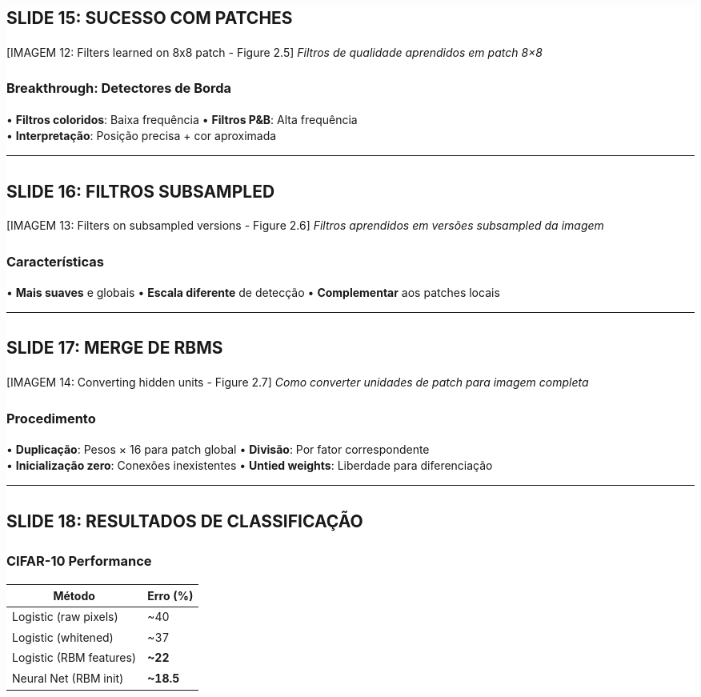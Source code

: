 
## SLIDE 15: SUCESSO COM PATCHES

[IMAGEM 12: Filters learned on 8x8 patch - Figure 2.5]
*Filtros de qualidade aprendidos em patch 8×8*

### Breakthrough: Detectores de Borda
• **Filtros coloridos**: Baixa frequência
• **Filtros P&B**: Alta frequência  
• **Interpretação**: Posição precisa + cor aproximada

---

## SLIDE 16: FILTROS SUBSAMPLED

[IMAGEM 13: Filters on subsampled versions - Figure 2.6]
*Filtros aprendidos em versões subsampled da imagem*

### Características
• **Mais suaves** e globais
• **Escala diferente** de detecção
• **Complementar** aos patches locais

---

## SLIDE 17: MERGE DE RBMS

[IMAGEM 14: Converting hidden units - Figure 2.7]
*Como converter unidades de patch para imagem completa*

### Procedimento
• **Duplicação**: Pesos × 16 para patch global
• **Divisão**: Por fator correspondente  
• **Inicialização zero**: Conexões inexistentes
• **Untied weights**: Liberdade para diferenciação

---

## SLIDE 18: RESULTADOS DE CLASSIFICAÇÃO

### CIFAR-10 Performance

| **Método** | **Erro (%)** |
|------------|--------------|
| Logistic (raw pixels) | ~40 |
| Logistic (whitened) | ~37 |
| Logistic (RBM features) | **~22** |
| Neural Net (RBM init) | **~18.5** |
